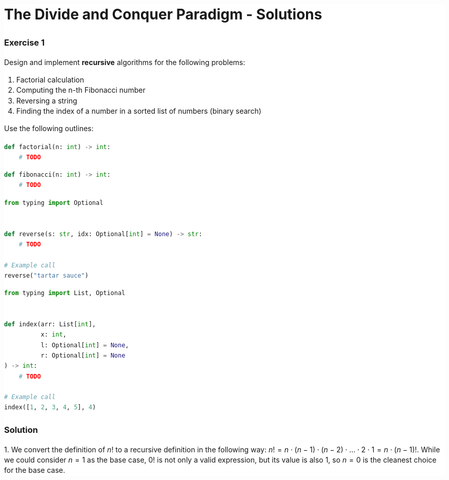# The Divide and Conquer Paradigm - Solutions

### Exercise 1

Design and implement **recursive** algorithms for the following problems:
1. Factorial calculation
2. Computing the n-th Fibonacci number
3. Reversing a string
4. Finding the index of a number in a sorted list of numbers (binary search)

Use the following outlines:

```py
def factorial(n: int) -> int:
    # TODO
```

```py
def fibonacci(n: int) -> int:
    # TODO
```

```py
from typing import Optional


def reverse(s: str, idx: Optional[int] = None) -> str:
    # TODO

# Example call
reverse("tartar sauce")
```

```py
from typing import List, Optional


def index(arr: List[int],
          x: int,
          l: Optional[int] = None,
          r: Optional[int] = None
) -> int:
    # TODO

# Example call
index([1, 2, 3, 4, 5], 4)
```

### Solution

1\. We convert the definition of $n!$ to a recursive definition in the following way: $n! = n \cdot (n - 1) \cdot (n - 2) \cdot ... \cdot 2 \cdot 1 = n \cdot (n-1)!$. While we could consider $n = 1$ as the base case, $0!$ is not only a valid expression, but its value is also 1, so $n = 0$ is the cleanest choice for the base case.
